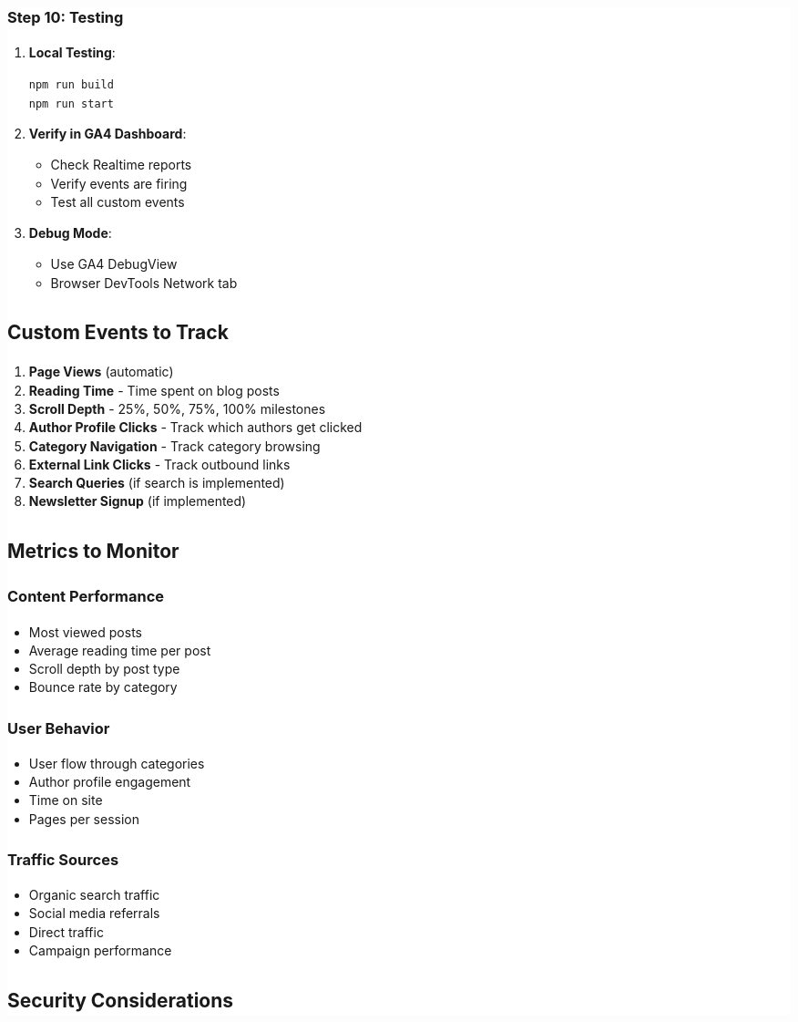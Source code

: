 ### Step 10: Testing

1. **Local Testing**:

   ```bash
   npm run build
   npm run start
   ```

2. **Verify in GA4 Dashboard**:
   - Check Realtime reports
   - Verify events are firing
   - Test all custom events

3. **Debug Mode**:
   - Use GA4 DebugView
   - Browser DevTools Network tab

## Custom Events to Track

1. **Page Views** (automatic)
2. **Reading Time** - Time spent on blog posts
3. **Scroll Depth** - 25%, 50%, 75%, 100% milestones
4. **Author Profile Clicks** - Track which authors get clicked
5. **Category Navigation** - Track category browsing
6. **External Link Clicks** - Track outbound links
7. **Search Queries** (if search is implemented)
8. **Newsletter Signup** (if implemented)

## Metrics to Monitor

### Content Performance

- Most viewed posts
- Average reading time per post
- Scroll depth by post type
- Bounce rate by category

### User Behavior

- User flow through categories
- Author profile engagement
- Time on site
- Pages per session

### Traffic Sources

- Organic search traffic
- Social media referrals
- Direct traffic
- Campaign performance

## Security Considerations
